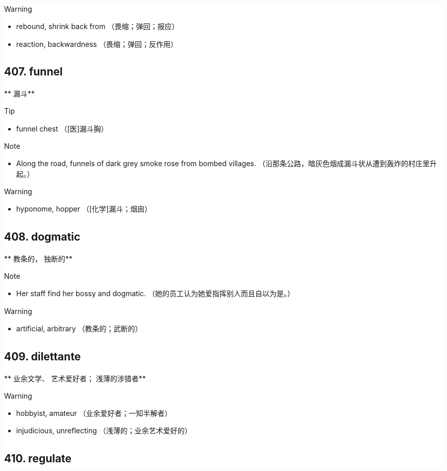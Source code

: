 > [!WARNING]
>
> - rebound, shrink back from （畏缩；弹回；报应）
>
> - reaction, backwardness （畏缩；弹回；反作用）
>

## 407. funnel

** 漏斗**

> [!TIP]
>
> - funnel chest （[医]漏斗胸）
>

> [!NOTE]
>
> - Along the road, funnels of dark grey smoke rose from bombed villages. （沿那条公路，暗灰色烟成漏斗状从遭到轰炸的村庄里升起。）
>

> [!WARNING]
>
> - hyponome, hopper （[化学]漏斗；烟囱）
>

## 408. dogmatic

** 教条的， 独断的**

> [!NOTE]
>
> - Her staff find her bossy and dogmatic. （她的员工认为她爱指挥别人而且自以为是。）
>

> [!WARNING]
>
> - artificial, arbitrary （教条的；武断的）
>

## 409. dilettante

** 业余文学、 艺术爱好者； 浅薄的涉猎者**

> [!WARNING]
>
> - hobbyist, amateur （业余爱好者；一知半解者）
>
> - injudicious, unreflecting （浅薄的；业余艺术爱好的）
>

## 410. regulate
